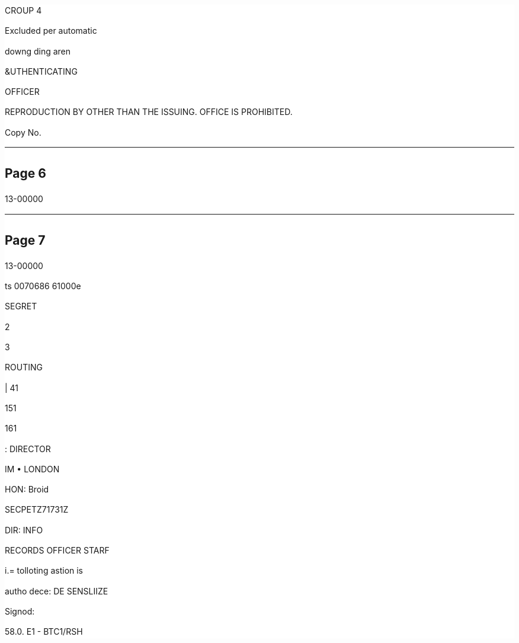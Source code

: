 CROUP 4

Excluded per automatic

downg ding aren

&UTHENTICATING

OFFICER

REPRODUCTION BY OTHER THAN THE ISSUING. OFFICE IS PROHIBITED.

Copy No.

---

## Page 6

13-00000

---

## Page 7

13-00000

ts 0070686 61000e

SEGRET

2

3

ROUTING

| 41

151

161

: DIRECTOR

IM • LONDON

HON: Broid

SECPETZ71731Z

DIR: INFO

RECORDS OFFICER STARF

i.= tolloting astion is

autho dece: DE SENSLIIZE

Signod:

58.0. E1 - BTC1/RSH
